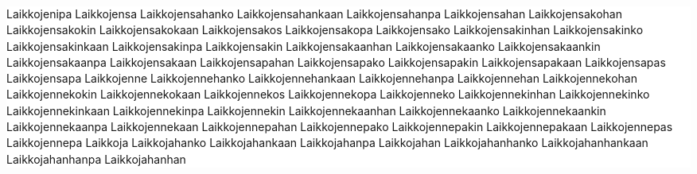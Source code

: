 Laikkojenipa
Laikkojensa
Laikkojensahanko
Laikkojensahankaan
Laikkojensahanpa
Laikkojensahan
Laikkojensakohan
Laikkojensakokin
Laikkojensakokaan
Laikkojensakos
Laikkojensakopa
Laikkojensako
Laikkojensakinhan
Laikkojensakinko
Laikkojensakinkaan
Laikkojensakinpa
Laikkojensakin
Laikkojensakaanhan
Laikkojensakaanko
Laikkojensakaankin
Laikkojensakaanpa
Laikkojensakaan
Laikkojensapahan
Laikkojensapako
Laikkojensapakin
Laikkojensapakaan
Laikkojensapas
Laikkojensapa
Laikkojenne
Laikkojennehanko
Laikkojennehankaan
Laikkojennehanpa
Laikkojennehan
Laikkojennekohan
Laikkojennekokin
Laikkojennekokaan
Laikkojennekos
Laikkojennekopa
Laikkojenneko
Laikkojennekinhan
Laikkojennekinko
Laikkojennekinkaan
Laikkojennekinpa
Laikkojennekin
Laikkojennekaanhan
Laikkojennekaanko
Laikkojennekaankin
Laikkojennekaanpa
Laikkojennekaan
Laikkojennepahan
Laikkojennepako
Laikkojennepakin
Laikkojennepakaan
Laikkojennepas
Laikkojennepa
Laikkoja
Laikkojahanko
Laikkojahankaan
Laikkojahanpa
Laikkojahan
Laikkojahanhanko
Laikkojahanhankaan
Laikkojahanhanpa
Laikkojahanhan